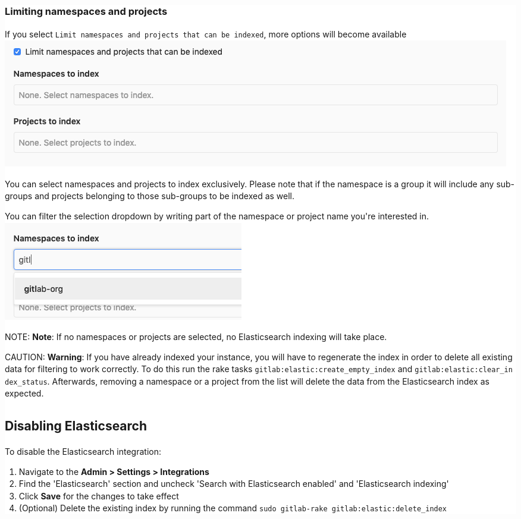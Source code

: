 ### Limiting namespaces and projects

If you select `Limit namespaces and projects that can be indexed`, more options will become available
![limit namespaces and projects options](img/limit_namespaces_projects_options.png)

You can select namespaces and projects to index exclusively. Please note that if the namespace is a group it will include
any sub-groups and projects belonging to those sub-groups to be indexed as well.

You can filter the selection dropdown by writing part of the namespace or project name you're interested in.
![limit namespace filter](img/limit_namespace_filter.png)

NOTE: **Note**:
If no namespaces or projects are selected, no Elasticsearch indexing will take place.

CAUTION: **Warning**:
If you have already indexed your instance, you will have to regenerate the index in order to delete all existing data
for filtering to work correctly. To do this run the rake tasks `gitlab:elastic:create_empty_index` and
`gitlab:elastic:clear_index_status`. Afterwards, removing a namespace or a project from the list will delete the data
from the Elasticsearch index as expected.

## Disabling Elasticsearch

To disable the Elasticsearch integration:

1. Navigate to the **Admin > Settings > Integrations**
1. Find the 'Elasticsearch' section and uncheck 'Search with Elasticsearch enabled'
   and 'Elasticsearch indexing'
1. Click **Save** for the changes to take effect
1. (Optional) Delete the existing index by running the command `sudo gitlab-rake gitlab:elastic:delete_index`
